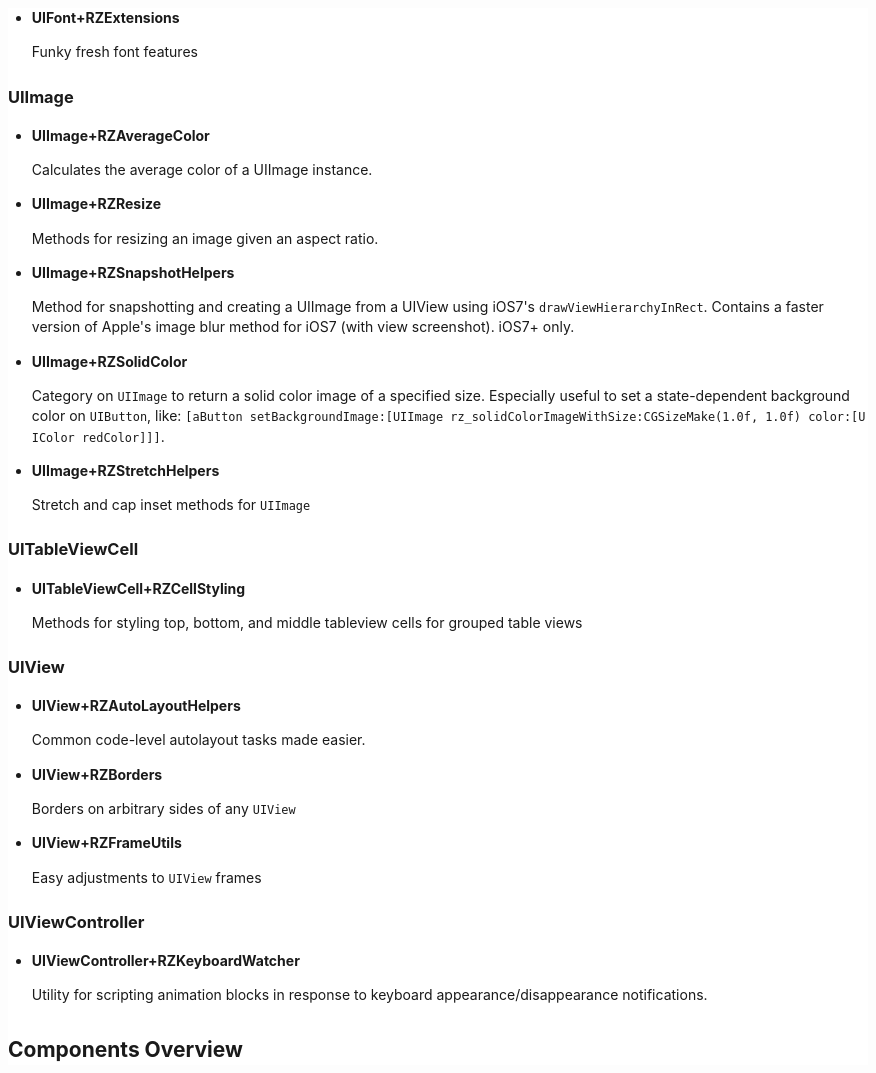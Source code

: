 - **UIFont+RZExtensions**
	
	Funky fresh font features 
	
### UIImage

- **UIImage+RZAverageColor**
	
	Calculates the average color of a UIImage instance.

- **UIImage+RZResize**
	
	Methods for resizing an image given an aspect ratio.

- **UIImage+RZSnapshotHelpers**

	Method for snapshotting and creating a UIImage from a UIView using iOS7's `drawViewHierarchyInRect`.  Contains a faster version of Apple's image blur method for iOS7 (with view screenshot). iOS7+ only.

- **UIImage+RZSolidColor**

	Category on `UIImage` to return a solid color image of a specified size. Especially useful to set a state-dependent background color on `UIButton`, like: `[aButton setBackgroundImage:[UIImage rz_solidColorImageWithSize:CGSizeMake(1.0f, 1.0f) color:[UIColor redColor]]]`.

- **UIImage+RZStretchHelpers**

	Stretch and cap inset methods for `UIImage`   

### UITableViewCell

- **UITableViewCell+RZCellStyling**

	Methods for styling top, bottom, and middle tableview cells for grouped table views

### UIView

- **UIView+RZAutoLayoutHelpers**

	Common code-level autolayout tasks made easier.

- **UIView+RZBorders**

	Borders on arbitrary sides of any `UIView`

- **UIView+RZFrameUtils**

	Easy adjustments to `UIView` frames

### UIViewController

- **UIViewController+RZKeyboardWatcher**

	Utility for scripting animation blocks in response to keyboard appearance/disappearance notifications.

## Components Overview
